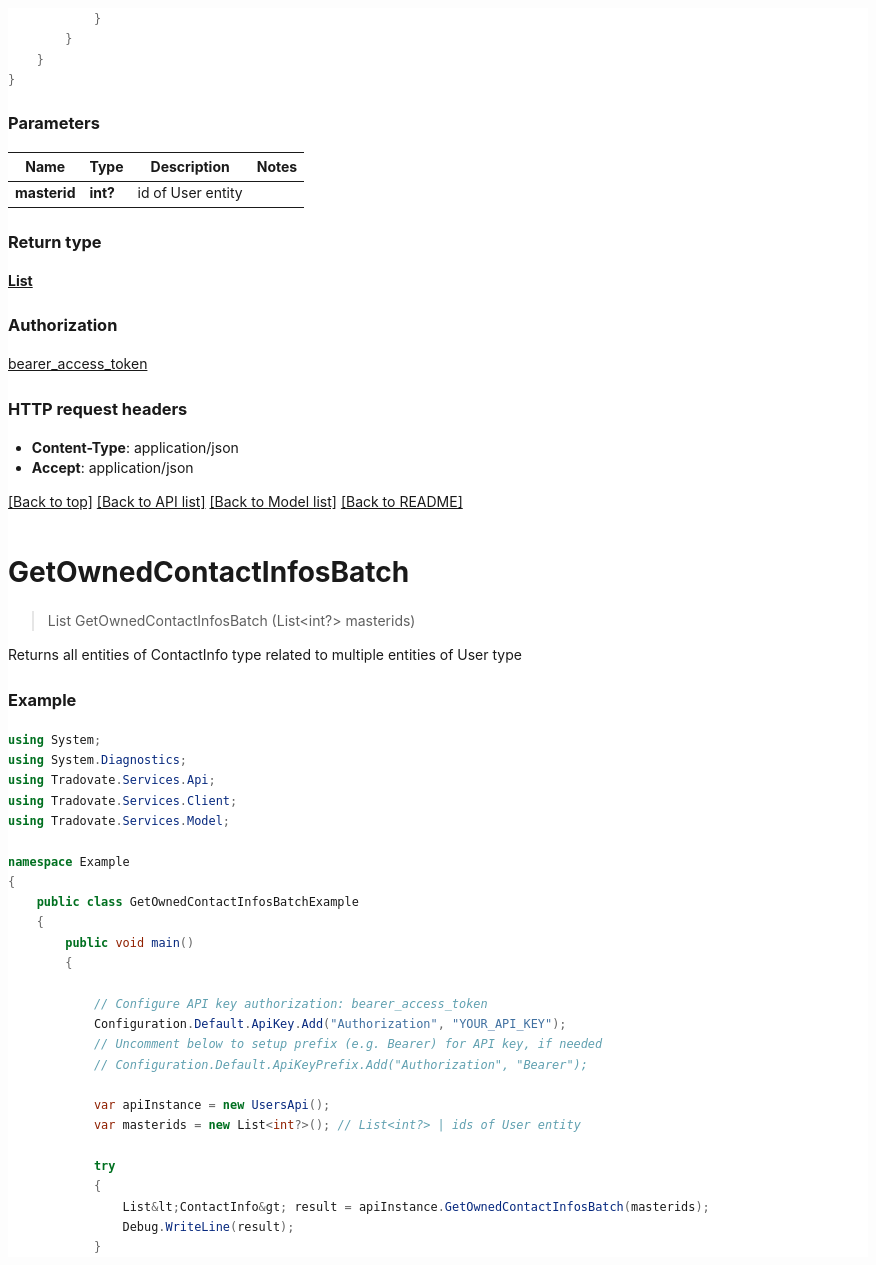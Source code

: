 ```csharp
            }
        }
    }
}
```

### Parameters

Name | Type | Description  | Notes
------------- | ------------- | ------------- | -------------
 **masterid** | **int?**| id of User entity | 

### Return type

[**List<ContactInfo>**](ContactInfo.md)

### Authorization

[bearer_access_token](../README.md#bearer_access_token)

### HTTP request headers

 - **Content-Type**: application/json
 - **Accept**: application/json

[[Back to top]](#) [[Back to API list]](../README.md#documentation-for-api-endpoints) [[Back to Model list]](../README.md#documentation-for-models) [[Back to README]](../README.md)

<a name="getownedcontactinfosbatch"></a>
# **GetOwnedContactInfosBatch**
> List<ContactInfo> GetOwnedContactInfosBatch (List<int?> masterids)



Returns all entities of ContactInfo type related to multiple entities of User type

### Example
```csharp
using System;
using System.Diagnostics;
using Tradovate.Services.Api;
using Tradovate.Services.Client;
using Tradovate.Services.Model;

namespace Example
{
    public class GetOwnedContactInfosBatchExample
    {
        public void main()
        {
            
            // Configure API key authorization: bearer_access_token
            Configuration.Default.ApiKey.Add("Authorization", "YOUR_API_KEY");
            // Uncomment below to setup prefix (e.g. Bearer) for API key, if needed
            // Configuration.Default.ApiKeyPrefix.Add("Authorization", "Bearer");

            var apiInstance = new UsersApi();
            var masterids = new List<int?>(); // List<int?> | ids of User entity

            try
            {
                List&lt;ContactInfo&gt; result = apiInstance.GetOwnedContactInfosBatch(masterids);
                Debug.WriteLine(result);
            }
```